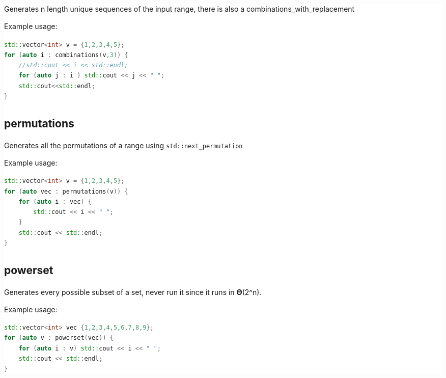 Generates n length unique sequences of the input range, there is also a
combinations_with_replacement

Example usage:
```c++
std::vector<int> v = {1,2,3,4,5};                                              
for (auto i : combinations(v,3)) {                                             
    //std::cout << i << std::endl;                                             
    for (auto j : i ) std::cout << j << " ";                                   
    std::cout<<std::endl;                                                      
}
```


permutations
-----------

Generates all the permutations of a range using `std::next_permutation`  

Example usage:
```c++
std::vector<int> v = {1,2,3,4,5};                                              
for (auto vec : permutations(v)) {                                             
    for (auto i : vec) {                                                       
        std::cout << i << " ";                                                 
    }                                                                       
    std::cout << std::endl;                                                 
} 
```

powerset
-------

Generates every possible subset of a set, never run it since it runs in 𝚯(2^n).

Example usage:
```c++
std::vector<int> vec {1,2,3,4,5,6,7,8,9};                                      
for (auto v : powerset(vec)) {                                                 
    for (auto i : v) std::cout << i << " ";                                    
    std::cout << std::endl;                                                    
}
```

  
